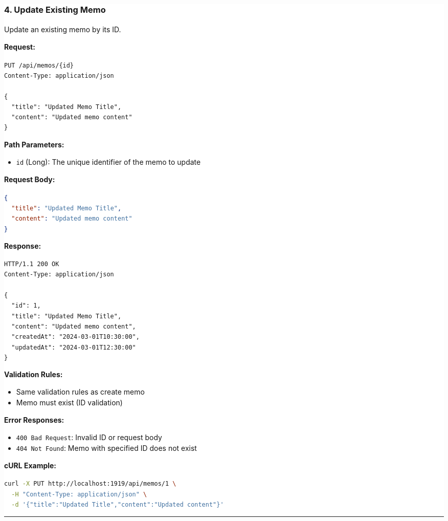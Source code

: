 
### 4. Update Existing Memo

Update an existing memo by its ID.

**Request:**
```http
PUT /api/memos/{id}
Content-Type: application/json

{
  "title": "Updated Memo Title",
  "content": "Updated memo content"
}
```

**Path Parameters:**
- `id` (Long): The unique identifier of the memo to update

**Request Body:**
```json
{
  "title": "Updated Memo Title",
  "content": "Updated memo content"
}
```

**Response:**
```http
HTTP/1.1 200 OK
Content-Type: application/json

{
  "id": 1,
  "title": "Updated Memo Title",
  "content": "Updated memo content",
  "createdAt": "2024-03-01T10:30:00",
  "updatedAt": "2024-03-01T12:30:00"
}
```

**Validation Rules:**
- Same validation rules as create memo
- Memo must exist (ID validation)

**Error Responses:**
- `400 Bad Request`: Invalid ID or request body
- `404 Not Found`: Memo with specified ID does not exist

**cURL Example:**
```bash
curl -X PUT http://localhost:1919/api/memos/1 \
  -H "Content-Type: application/json" \
  -d '{"title":"Updated Title","content":"Updated content"}'
```

---